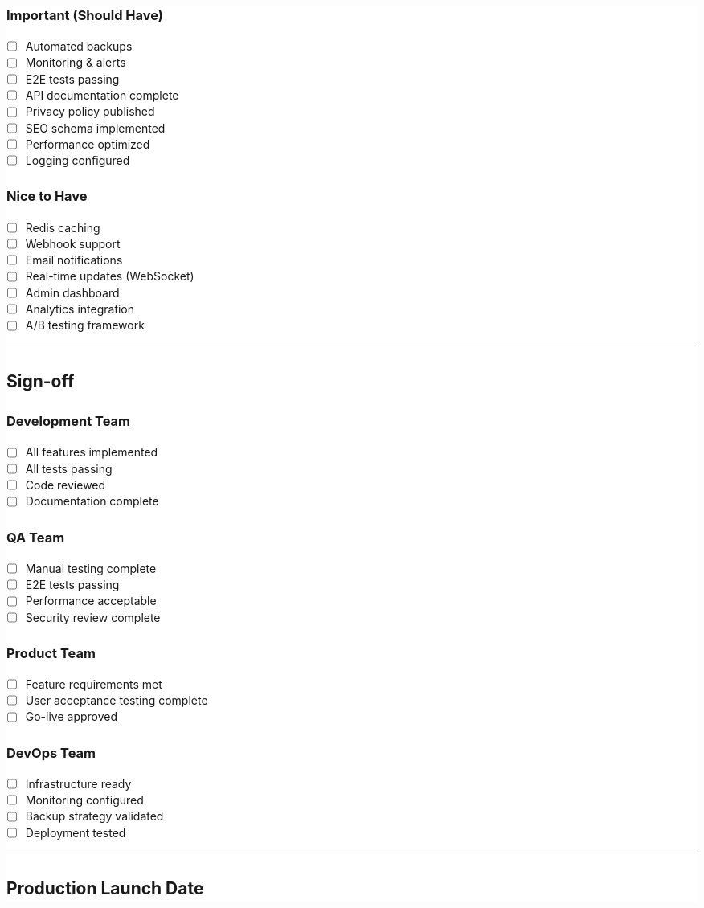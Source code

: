 ### Important (Should Have)
- [ ] Automated backups
- [ ] Monitoring & alerts
- [ ] E2E tests passing
- [ ] API documentation complete
- [ ] Privacy policy published
- [ ] SEO schema implemented
- [ ] Performance optimized
- [ ] Logging configured

### Nice to Have
- [ ] Redis caching
- [ ] Webhook support
- [ ] Email notifications
- [ ] Real-time updates (WebSocket)
- [ ] Admin dashboard
- [ ] Analytics integration
- [ ] A/B testing framework

---

## Sign-off

### Development Team
- [ ] All features implemented
- [ ] All tests passing
- [ ] Code reviewed
- [ ] Documentation complete

### QA Team
- [ ] Manual testing complete
- [ ] E2E tests passing
- [ ] Performance acceptable
- [ ] Security review complete

### Product Team
- [ ] Feature requirements met
- [ ] User acceptance testing complete
- [ ] Go-live approved

### DevOps Team
- [ ] Infrastructure ready
- [ ] Monitoring configured
- [ ] Backup strategy validated
- [ ] Deployment tested

---

## Production Launch Date
